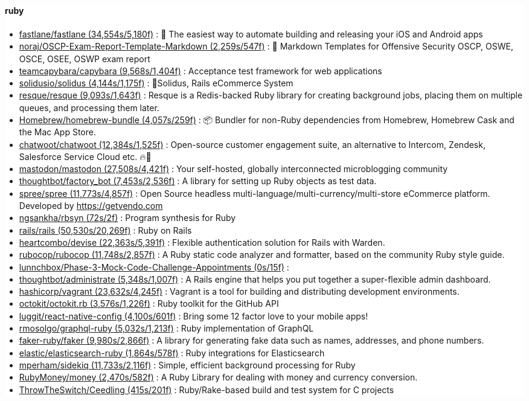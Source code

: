 #### ruby
* [fastlane/fastlane (34,554s/5,180f)](https://github.com/fastlane/fastlane) : 🚀 The easiest way to automate building and releasing your iOS and Android apps
* [noraj/OSCP-Exam-Report-Template-Markdown (2,259s/547f)](https://github.com/noraj/OSCP-Exam-Report-Template-Markdown) : 📙 Markdown Templates for Offensive Security OSCP, OSWE, OSCE, OSEE, OSWP exam report
* [teamcapybara/capybara (9,568s/1,404f)](https://github.com/teamcapybara/capybara) : Acceptance test framework for web applications
* [solidusio/solidus (4,144s/1,175f)](https://github.com/solidusio/solidus) : 🛒Solidus, Rails eCommerce System
* [resque/resque (9,093s/1,643f)](https://github.com/resque/resque) : Resque is a Redis-backed Ruby library for creating background jobs, placing them on multiple queues, and processing them later.
* [Homebrew/homebrew-bundle (4,057s/259f)](https://github.com/Homebrew/homebrew-bundle) : 📦 Bundler for non-Ruby dependencies from Homebrew, Homebrew Cask and the Mac App Store.
* [chatwoot/chatwoot (12,384s/1,525f)](https://github.com/chatwoot/chatwoot) : Open-source customer engagement suite, an alternative to Intercom, Zendesk, Salesforce Service Cloud etc. 🔥💬
* [mastodon/mastodon (27,508s/4,421f)](https://github.com/mastodon/mastodon) : Your self-hosted, globally interconnected microblogging community
* [thoughtbot/factory_bot (7,453s/2,536f)](https://github.com/thoughtbot/factory_bot) : A library for setting up Ruby objects as test data.
* [spree/spree (11,773s/4,857f)](https://github.com/spree/spree) : Open Source headless multi-language/multi-currency/multi-store eCommerce platform. Developed by https://getvendo.com
* [ngsankha/rbsyn (72s/2f)](https://github.com/ngsankha/rbsyn) : Program synthesis for Ruby
* [rails/rails (50,530s/20,269f)](https://github.com/rails/rails) : Ruby on Rails
* [heartcombo/devise (22,363s/5,391f)](https://github.com/heartcombo/devise) : Flexible authentication solution for Rails with Warden.
* [rubocop/rubocop (11,748s/2,857f)](https://github.com/rubocop/rubocop) : A Ruby static code analyzer and formatter, based on the community Ruby style guide.
* [lunnchbox/Phase-3-Mock-Code-Challenge-Appointments (0s/15f)](https://github.com/lunnchbox/Phase-3-Mock-Code-Challenge-Appointments) : 
* [thoughtbot/administrate (5,348s/1,007f)](https://github.com/thoughtbot/administrate) : A Rails engine that helps you put together a super-flexible admin dashboard.
* [hashicorp/vagrant (23,632s/4,245f)](https://github.com/hashicorp/vagrant) : Vagrant is a tool for building and distributing development environments.
* [octokit/octokit.rb (3,576s/1,226f)](https://github.com/octokit/octokit.rb) : Ruby toolkit for the GitHub API
* [luggit/react-native-config (4,100s/601f)](https://github.com/luggit/react-native-config) : Bring some 12 factor love to your mobile apps!
* [rmosolgo/graphql-ruby (5,032s/1,213f)](https://github.com/rmosolgo/graphql-ruby) : Ruby implementation of GraphQL
* [faker-ruby/faker (9,980s/2,866f)](https://github.com/faker-ruby/faker) : A library for generating fake data such as names, addresses, and phone numbers.
* [elastic/elasticsearch-ruby (1,864s/578f)](https://github.com/elastic/elasticsearch-ruby) : Ruby integrations for Elasticsearch
* [mperham/sidekiq (11,733s/2,116f)](https://github.com/mperham/sidekiq) : Simple, efficient background processing for Ruby
* [RubyMoney/money (2,470s/582f)](https://github.com/RubyMoney/money) : A Ruby Library for dealing with money and currency conversion.
* [ThrowTheSwitch/Ceedling (415s/201f)](https://github.com/ThrowTheSwitch/Ceedling) : Ruby/Rake-based build and test system for C projects
